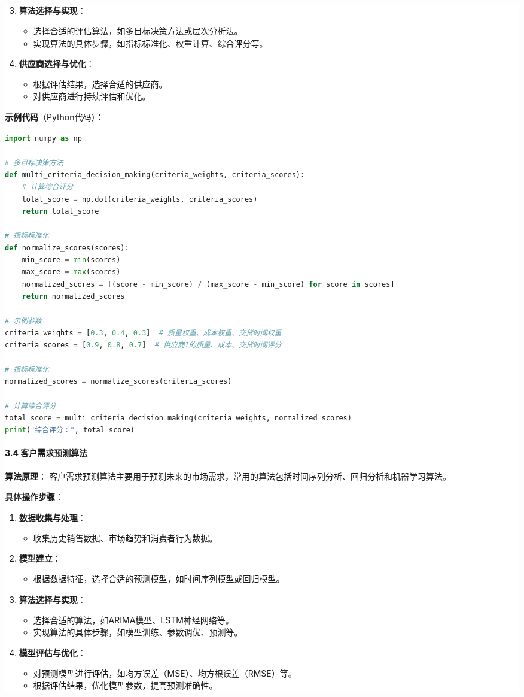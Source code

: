 3. **算法选择与实现**：
   - 选择合适的评估算法，如多目标决策方法或层次分析法。
   - 实现算法的具体步骤，如指标标准化、权重计算、综合评分等。

4. **供应商选择与优化**：
   - 根据评估结果，选择合适的供应商。
   - 对供应商进行持续评估和优化。

**示例代码**（Python代码）：

```python
import numpy as np

# 多目标决策方法
def multi_criteria_decision_making(criteria_weights, criteria_scores):
    # 计算综合评分
    total_score = np.dot(criteria_weights, criteria_scores)
    return total_score

# 指标标准化
def normalize_scores(scores):
    min_score = min(scores)
    max_score = max(scores)
    normalized_scores = [(score - min_score) / (max_score - min_score) for score in scores]
    return normalized_scores

# 示例参数
criteria_weights = [0.3, 0.4, 0.3]  # 质量权重、成本权重、交货时间权重
criteria_scores = [0.9, 0.8, 0.7]  # 供应商1的质量、成本、交货时间评分

# 指标标准化
normalized_scores = normalize_scores(criteria_scores)

# 计算综合评分
total_score = multi_criteria_decision_making(criteria_weights, normalized_scores)
print("综合评分：", total_score)
```

#### 3.4 客户需求预测算法

**算法原理**：
客户需求预测算法主要用于预测未来的市场需求，常用的算法包括时间序列分析、回归分析和机器学习算法。

**具体操作步骤**：

1. **数据收集与处理**：
   - 收集历史销售数据、市场趋势和消费者行为数据。

2. **模型建立**：
   - 根据数据特征，选择合适的预测模型，如时间序列模型或回归模型。

3. **算法选择与实现**：
   - 选择合适的算法，如ARIMA模型、LSTM神经网络等。
   - 实现算法的具体步骤，如模型训练、参数调优、预测等。

4. **模型评估与优化**：
   - 对预测模型进行评估，如均方误差（MSE）、均方根误差（RMSE）等。
   - 根据评估结果，优化模型参数，提高预测准确性。
